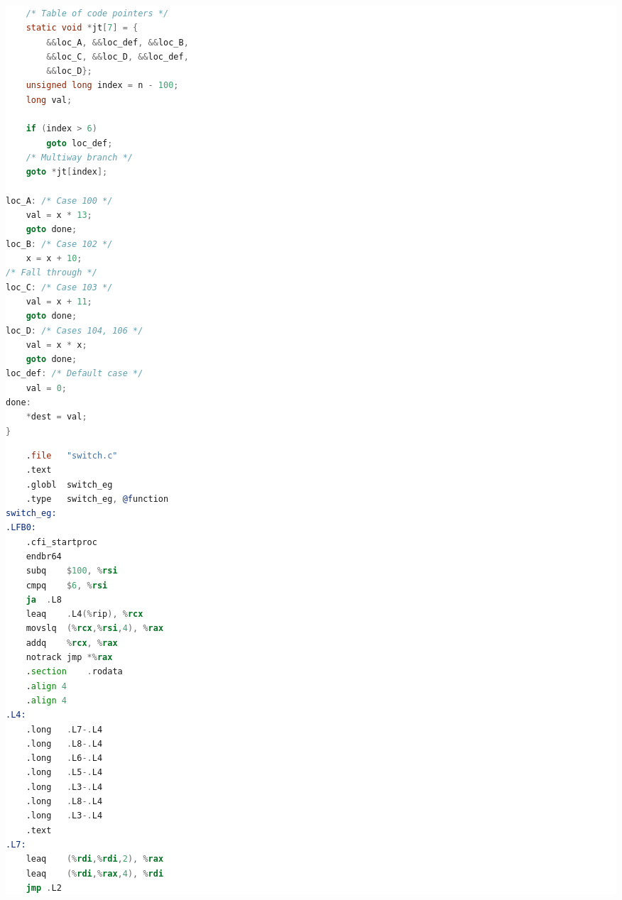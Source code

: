 ```c pesudo.c
    /* Table of code pointers */
    static void *jt[7] = {
        &&loc_A, &&loc_def, &&loc_B,
        &&loc_C, &&loc_D, &&loc_def,
        &&loc_D};
    unsigned long index = n - 100;
    long val;

    if (index > 6)
        goto loc_def;
    /* Multiway branch */
    goto *jt[index];

loc_A: /* Case 100 */
    val = x * 13;
    goto done;
loc_B: /* Case 102 */
    x = x + 10;
/* Fall through */
loc_C: /* Case 103 */
    val = x + 11;
    goto done;
loc_D: /* Cases 104, 106 */
    val = x * x;
    goto done;
loc_def: /* Default case */
    val = 0;
done:
    *dest = val;
}
```
```asm switch.s
	.file	"switch.c"
	.text
	.globl	switch_eg
	.type	switch_eg, @function
switch_eg:
.LFB0:
	.cfi_startproc
	endbr64
	subq	$100, %rsi
	cmpq	$6, %rsi
	ja	.L8
	leaq	.L4(%rip), %rcx
	movslq	(%rcx,%rsi,4), %rax
	addq	%rcx, %rax
	notrack jmp	*%rax
	.section	.rodata
	.align 4
	.align 4
.L4:
	.long	.L7-.L4
	.long	.L8-.L4
	.long	.L6-.L4
	.long	.L5-.L4
	.long	.L3-.L4
	.long	.L8-.L4
	.long	.L3-.L4
	.text
.L7:
	leaq	(%rdi,%rdi,2), %rax
	leaq	(%rdi,%rax,4), %rdi
	jmp	.L2
```